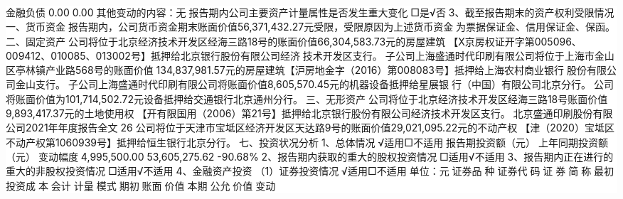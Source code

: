 金融负债
0.00
0.00
其他变动的内容：无
报告期内公司主要资产计量属性是否发生重大变化
□是√否
3、截至报告期末的资产权利受限情况
一、货币资金
报告期内，公司货币资金期末账面价值56,371,432.27元受限，受限原因为上述货币资金
为票据保证金、信用保证金、保函。
二、固定资产
公司将位于北京经济技术开发区经海三路18号的账面价值66,304,583.73元的房屋建筑
【X京房权证开字第005096、009412、010085、013002号】抵押给北京银行股份有限公司经济
技术开发区支行。
子公司上海盛通时代印刷有限公司将位于上海市金山区亭林镇产业路568号的账面价值
134,837,981.57元的房屋建筑【沪房地金字（2016）第008083号】抵押给上海农村商业银行
股份有限公司金山支行。
子公司上海盛通时代印刷有限公司将账面价值8,605,570.45元的机器设备抵押给星展银
行（中国）有限公司北京分行。
公司将账面价值为101,714,502.72元设备抵押给交通银行北京通州分行。
三、无形资产
公司将位于北京经济技术开发区经海三路18号账面价值9,893,417.37元的土地使用权
【开有限国用（2006）第21号】抵押给北京银行股份有限公司经济技术开发区支行。
北京盛通印刷股份有限公司2021年年度报告全文
26
公司将位于天津市宝坻区经济开发区天达路9号的账面价值29,021,095.22元的不动产权
【津（2020）宝坻区不动产权第1060939号】抵押给恒生银行北京分行。
七、投资状况分析
1、总体情况
√适用□不适用
报告期投资额（元）
上年同期投资额（元）
变动幅度
4,995,500.00
53,605,275.62
-90.68%
2、报告期内获取的重大的股权投资情况
□适用√不适用
3、报告期内正在进行的重大的非股权投资情况
□适用√不适用
4、金融资产投资
（1）证券投资情况
√适用□不适用
单位：元
证券品
种
证券代
码
证
券
简
称
最初投资成
本
会计
计量
模式
期初
账面
价值
本期
公允
价值
变动